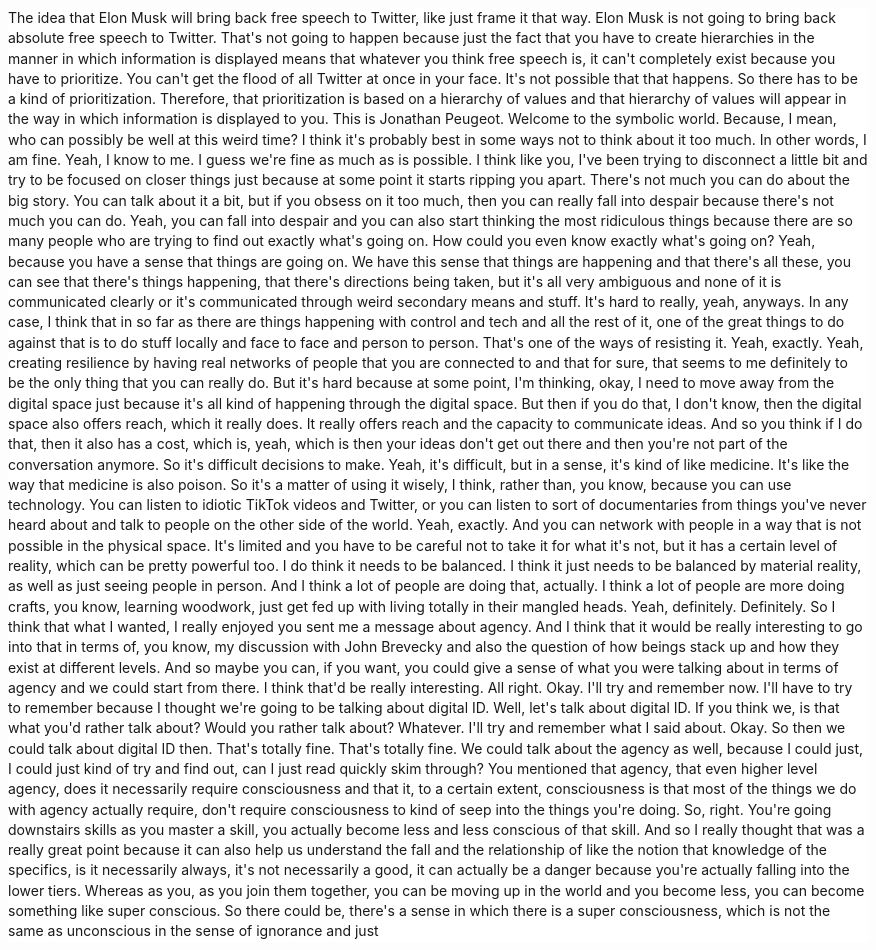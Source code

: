  The idea that Elon Musk will bring back free speech to Twitter, like just frame it that way. Elon Musk is not going to bring back absolute free speech to Twitter. That's not going to happen because just the fact that you have to create hierarchies in the manner in which information is displayed means that whatever you think free speech is, it can't completely exist because you have to prioritize. You can't get the flood of all Twitter at once in your face. It's not possible that that happens. So there has to be a kind of prioritization. Therefore, that prioritization is based on a hierarchy of values and that hierarchy of values will appear in the way in which information is displayed to you. This is Jonathan Peugeot. Welcome to the symbolic world. Because, I mean, who can possibly be well at this weird time? I think it's probably best in some ways not to think about it too much. In other words, I am fine. Yeah, I know to me. I guess we're fine as much as is possible. I think like you, I've been trying to disconnect a little bit and try to be focused on closer things just because at some point it starts ripping you apart. There's not much you can do about the big story. You can talk about it a bit, but if you obsess on it too much, then you can really fall into despair because there's not much you can do. Yeah, you can fall into despair and you can also start thinking the most ridiculous things because there are so many people who are trying to find out exactly what's going on. How could you even know exactly what's going on? Yeah, because you have a sense that things are going on. We have this sense that things are happening and that there's all these, you can see that there's things happening, that there's directions being taken, but it's all very ambiguous and none of it is communicated clearly or it's communicated through weird secondary means and stuff. It's hard to really, yeah, anyways. In any case, I think that in so far as there are things happening with control and tech and all the rest of it, one of the great things to do against that is to do stuff locally and face to face and person to person. That's one of the ways of resisting it. Yeah, exactly. Yeah, creating resilience by having real networks of people that you are connected to and that for sure, that seems to me definitely to be the only thing that you can really do. But it's hard because at some point, I'm thinking, okay, I need to move away from the digital space just because it's all kind of happening through the digital space. But then if you do that, I don't know, then the digital space also offers reach, which it really does. It really offers reach and the capacity to communicate ideas. And so you think if I do that, then it also has a cost, which is, yeah, which is then your ideas don't get out there and then you're not part of the conversation anymore. So it's difficult decisions to make. Yeah, it's difficult, but in a sense, it's kind of like medicine. It's like the way that medicine is also poison. So it's a matter of using it wisely, I think, rather than, you know, because you can use technology. You can listen to idiotic TikTok videos and Twitter, or you can listen to sort of documentaries from things you've never heard about and talk to people on the other side of the world. Yeah, exactly. And you can network with people in a way that is not possible in the physical space. It's limited and you have to be careful not to take it for what it's not, but it has a certain level of reality, which can be pretty powerful too. I do think it needs to be balanced. I think it just needs to be balanced by material reality, as well as just seeing people in person. And I think a lot of people are doing that, actually. I think a lot of people are more doing crafts, you know, learning woodwork, just get fed up with living totally in their mangled heads. Yeah, definitely. Definitely. So I think that what I wanted, I really enjoyed you sent me a message about agency. And I think that it would be really interesting to go into that in terms of, you know, my discussion with John Brevecky and also the question of how beings stack up and how they exist at different levels. And so maybe you can, if you want, you could give a sense of what you were talking about in terms of agency and we could start from there. I think that'd be really interesting. All right. Okay. I'll try and remember now. I'll have to try to remember because I thought we're going to be talking about digital ID. Well, let's talk about digital ID. If you think we, is that what you'd rather talk about? Would you rather talk about? Whatever. I'll try and remember what I said about. Okay. So then we could talk about digital ID then. That's totally fine. That's totally fine. We could talk about the agency as well, because I could just, I could just kind of try and find out, can I just read quickly skim through? You mentioned that agency, that even higher level agency, does it necessarily require consciousness and that it, to a certain extent, consciousness is that most of the things we do with agency actually require, don't require consciousness to kind of seep into the things you're doing. So, right. You're going downstairs skills as you master a skill, you actually become less and less conscious of that skill. And so I really thought that was a really great point because it can also help us understand the fall and the relationship of like the notion that knowledge of the specifics, is it necessarily always, it's not necessarily a good, it can actually be a danger because you're actually falling into the lower tiers. Whereas as you, as you join them together, you can be moving up in the world and you become less, you can become something like super conscious. So there could be, there's a sense in which there is a super consciousness, which is not the same as unconscious in the sense of ignorance and just